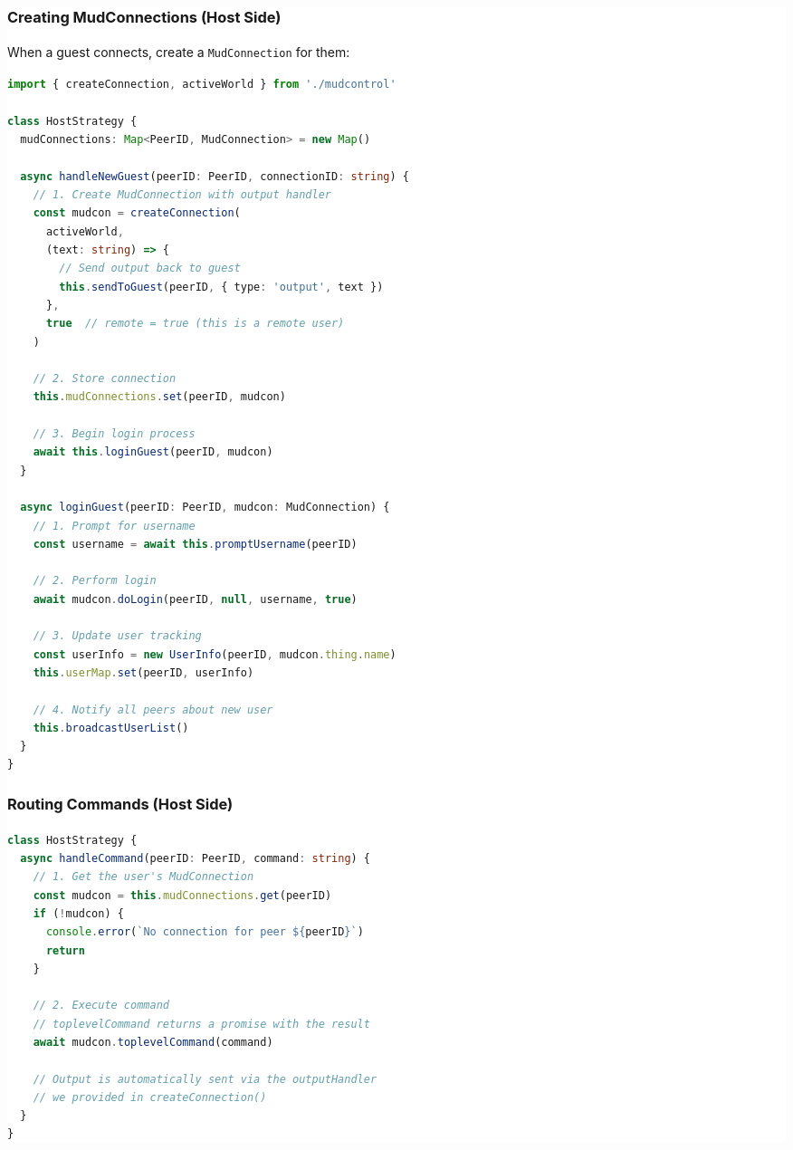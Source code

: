 ### Creating MudConnections (Host Side)

When a guest connects, create a `MudConnection` for them:

```typescript
import { createConnection, activeWorld } from './mudcontrol'

class HostStrategy {
  mudConnections: Map<PeerID, MudConnection> = new Map()

  async handleNewGuest(peerID: PeerID, connectionID: string) {
    // 1. Create MudConnection with output handler
    const mudcon = createConnection(
      activeWorld,
      (text: string) => {
        // Send output back to guest
        this.sendToGuest(peerID, { type: 'output', text })
      },
      true  // remote = true (this is a remote user)
    )

    // 2. Store connection
    this.mudConnections.set(peerID, mudcon)

    // 3. Begin login process
    await this.loginGuest(peerID, mudcon)
  }

  async loginGuest(peerID: PeerID, mudcon: MudConnection) {
    // 1. Prompt for username
    const username = await this.promptUsername(peerID)

    // 2. Perform login
    await mudcon.doLogin(peerID, null, username, true)

    // 3. Update user tracking
    const userInfo = new UserInfo(peerID, mudcon.thing.name)
    this.userMap.set(peerID, userInfo)

    // 4. Notify all peers about new user
    this.broadcastUserList()
  }
}
```

### Routing Commands (Host Side)

```typescript
class HostStrategy {
  async handleCommand(peerID: PeerID, command: string) {
    // 1. Get the user's MudConnection
    const mudcon = this.mudConnections.get(peerID)
    if (!mudcon) {
      console.error(`No connection for peer ${peerID}`)
      return
    }

    // 2. Execute command
    // toplevelCommand returns a promise with the result
    await mudcon.toplevelCommand(command)

    // Output is automatically sent via the outputHandler
    // we provided in createConnection()
  }
}
```
